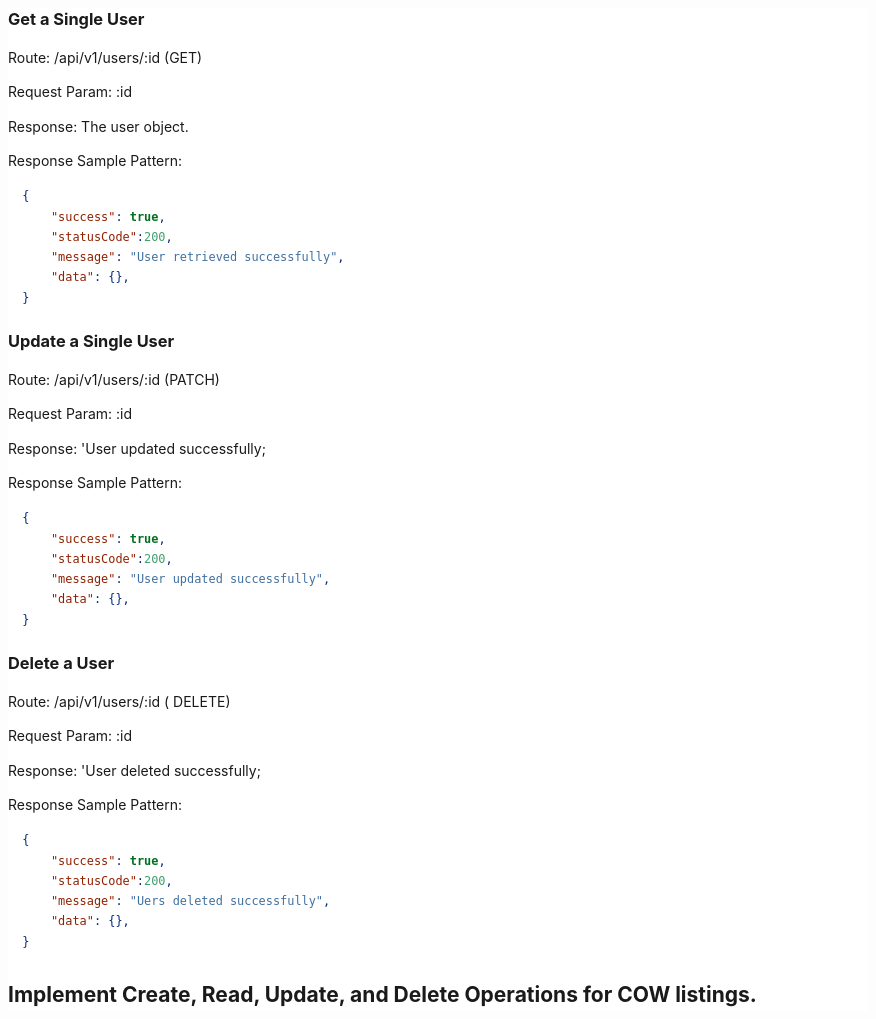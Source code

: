 
### Get a Single User

Route:  /api/v1/users/:id (GET)

Request Param: :id

Response: The user object.

Response Sample Pattern:

```json
  {
      "success": true, 
      "statusCode":200,
      "message": "User retrieved successfully",
      "data": {}, 
  }
  ```

### Update a Single User

 Route:  /api/v1/users/:id (PATCH)
 
 Request Param: :id
 
 Response: 'User updated successfully;
 
 Response Sample Pattern:
 
```json
  {
      "success": true, 
      "statusCode":200,
      "message": "User updated successfully",
      "data": {}, 
  }
  ```
  
  ### Delete a User

 Route:  /api/v1/users/:id ( DELETE)
 
 Request Param: :id
 
 Response: 'User deleted successfully;
 
 Response Sample Pattern:
 
```json
  {
      "success": true, 
      "statusCode":200,
      "message": "Uers deleted successfully",
      "data": {}, 
  }
```

## Implement Create, Read, Update, and Delete Operations for COW listings.
